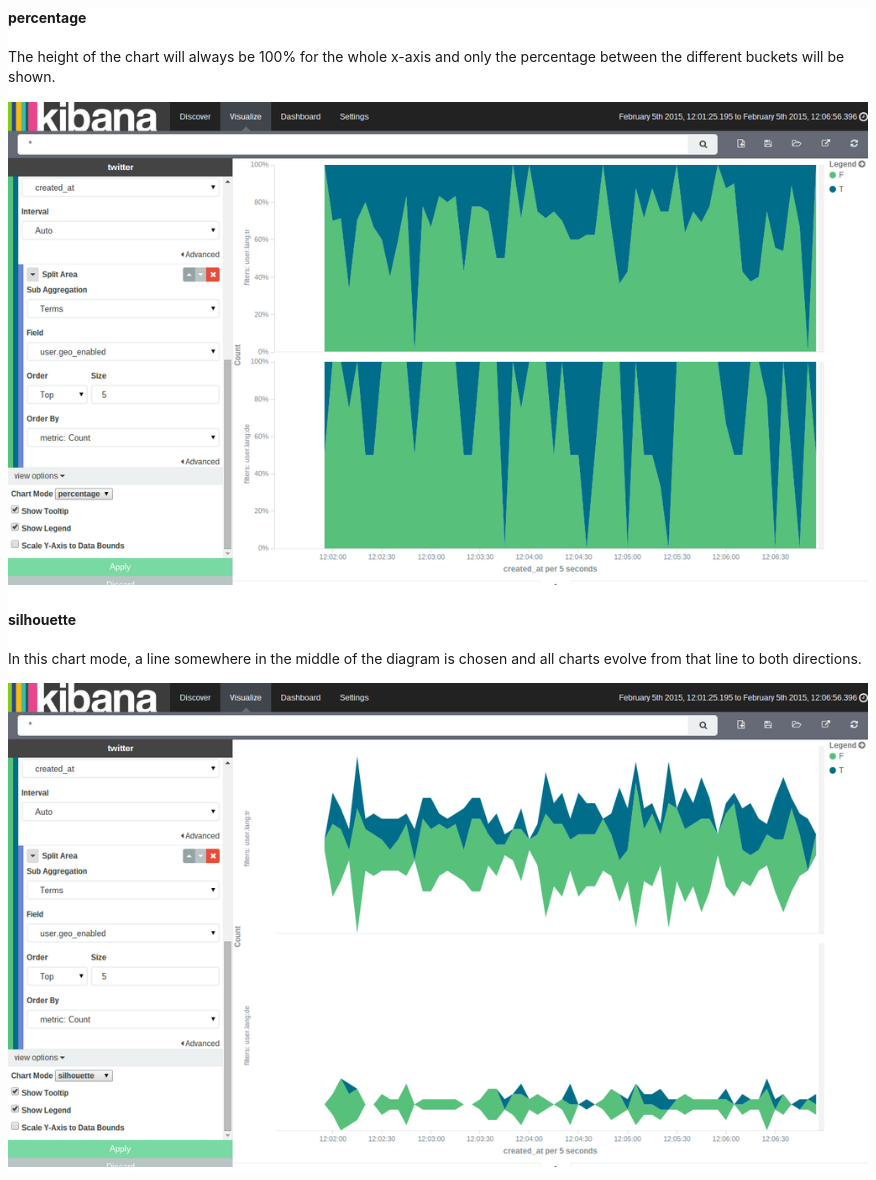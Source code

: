 #### percentage

The height of  the chart will always be 100%  for the whole x-axis and only the
percentage between the different buckets will be shown.

![Percentage mode of area chart](./images/chart-mode-percentage.png)

#### silhouette

In this chart mode, a line somewhere in the middle of the diagram is chosen and
all charts evolve from that line to both directions.

![Silhouette mode of area chart](./images/chart-mode-silhouette.png)
